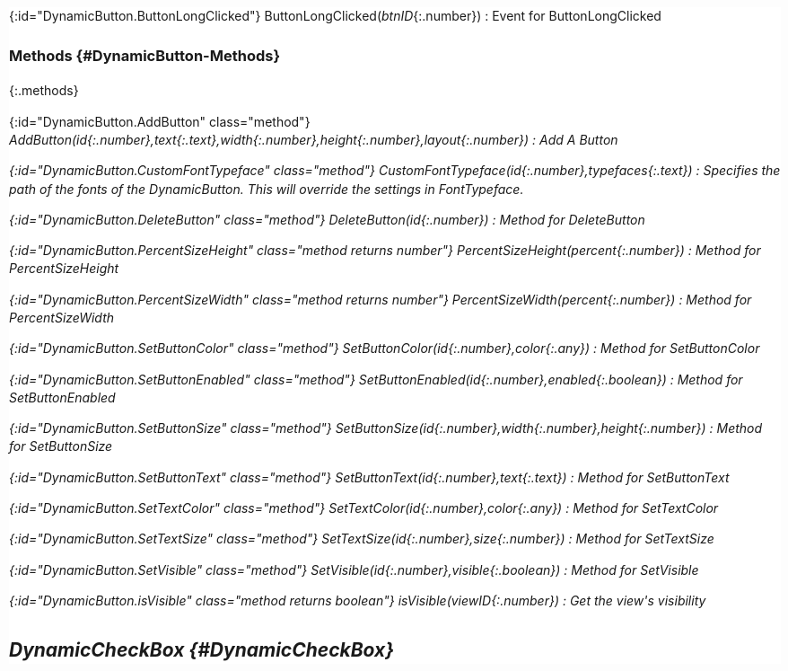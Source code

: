 {:id="DynamicButton.ButtonLongClicked"} ButtonLongClicked(*btnID*{:.number})
: Event for ButtonLongClicked

### Methods  {#DynamicButton-Methods}

{:.methods}

{:id="DynamicButton.AddButton" class="method"} <i/> AddButton(*id*{:.number},*text*{:.text},*width*{:.number},*height*{:.number},*layout*{:.number})
: Add A Button

{:id="DynamicButton.CustomFontTypeface" class="method"} <i/> CustomFontTypeface(*id*{:.number},*typefaces*{:.text})
: Specifies the path of the fonts of the DynamicButton.  This will override the settings in FontTypeface.

{:id="DynamicButton.DeleteButton" class="method"} <i/> DeleteButton(*id*{:.number})
: Method for DeleteButton

{:id="DynamicButton.PercentSizeHeight" class="method returns number"} <i/> PercentSizeHeight(*percent*{:.number})
: Method for PercentSizeHeight

{:id="DynamicButton.PercentSizeWidth" class="method returns number"} <i/> PercentSizeWidth(*percent*{:.number})
: Method for PercentSizeWidth

{:id="DynamicButton.SetButtonColor" class="method"} <i/> SetButtonColor(*id*{:.number},*color*{:.any})
: Method for SetButtonColor

{:id="DynamicButton.SetButtonEnabled" class="method"} <i/> SetButtonEnabled(*id*{:.number},*enabled*{:.boolean})
: Method for SetButtonEnabled

{:id="DynamicButton.SetButtonSize" class="method"} <i/> SetButtonSize(*id*{:.number},*width*{:.number},*height*{:.number})
: Method for SetButtonSize

{:id="DynamicButton.SetButtonText" class="method"} <i/> SetButtonText(*id*{:.number},*text*{:.text})
: Method for SetButtonText

{:id="DynamicButton.SetTextColor" class="method"} <i/> SetTextColor(*id*{:.number},*color*{:.any})
: Method for SetTextColor

{:id="DynamicButton.SetTextSize" class="method"} <i/> SetTextSize(*id*{:.number},*size*{:.number})
: Method for SetTextSize

{:id="DynamicButton.SetVisible" class="method"} <i/> SetVisible(*id*{:.number},*visible*{:.boolean})
: Method for SetVisible

{:id="DynamicButton.isVisible" class="method returns boolean"} <i/> isVisible(*viewID*{:.number})
: Get the view's visibility

## DynamicCheckBox  {#DynamicCheckBox}
